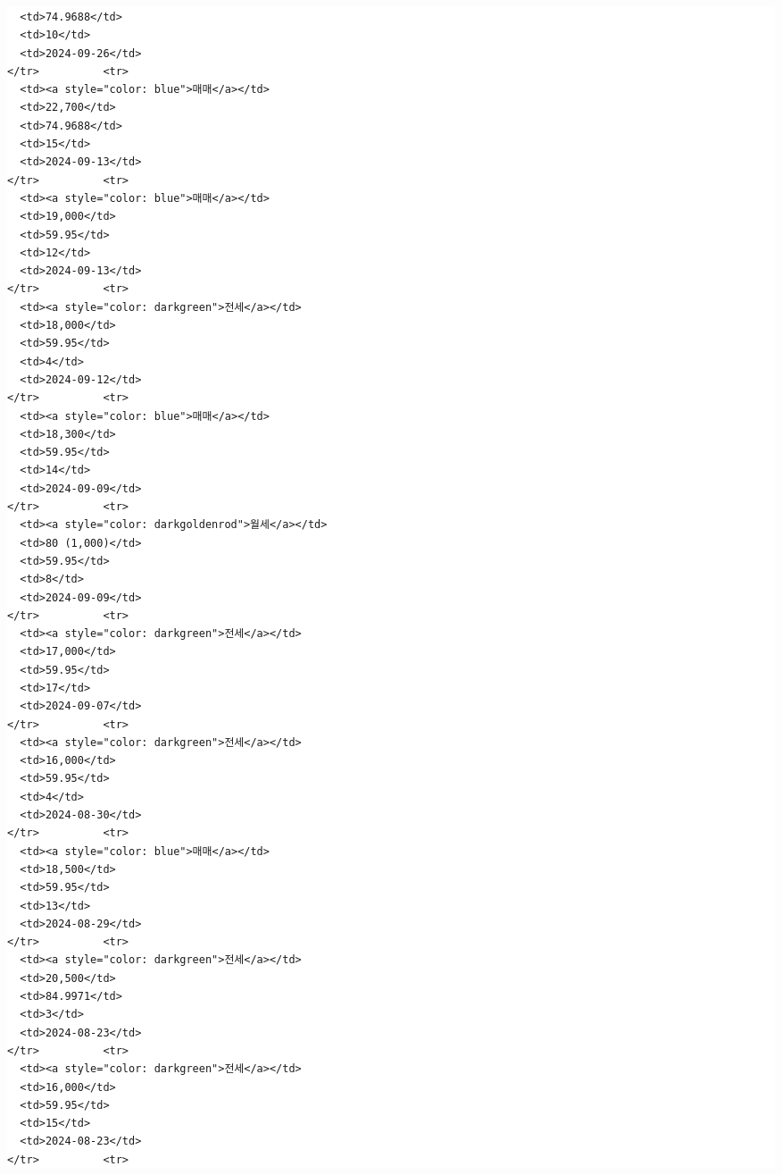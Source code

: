       <td>74.9688</td>
      <td>10</td>
      <td>2024-09-26</td>
    </tr>          <tr>
      <td><a style="color: blue">매매</a></td>
      <td>22,700</td>
      <td>74.9688</td>
      <td>15</td>
      <td>2024-09-13</td>
    </tr>          <tr>
      <td><a style="color: blue">매매</a></td>
      <td>19,000</td>
      <td>59.95</td>
      <td>12</td>
      <td>2024-09-13</td>
    </tr>          <tr>
      <td><a style="color: darkgreen">전세</a></td>
      <td>18,000</td>
      <td>59.95</td>
      <td>4</td>
      <td>2024-09-12</td>
    </tr>          <tr>
      <td><a style="color: blue">매매</a></td>
      <td>18,300</td>
      <td>59.95</td>
      <td>14</td>
      <td>2024-09-09</td>
    </tr>          <tr>
      <td><a style="color: darkgoldenrod">월세</a></td>
      <td>80 (1,000)</td>
      <td>59.95</td>
      <td>8</td>
      <td>2024-09-09</td>
    </tr>          <tr>
      <td><a style="color: darkgreen">전세</a></td>
      <td>17,000</td>
      <td>59.95</td>
      <td>17</td>
      <td>2024-09-07</td>
    </tr>          <tr>
      <td><a style="color: darkgreen">전세</a></td>
      <td>16,000</td>
      <td>59.95</td>
      <td>4</td>
      <td>2024-08-30</td>
    </tr>          <tr>
      <td><a style="color: blue">매매</a></td>
      <td>18,500</td>
      <td>59.95</td>
      <td>13</td>
      <td>2024-08-29</td>
    </tr>          <tr>
      <td><a style="color: darkgreen">전세</a></td>
      <td>20,500</td>
      <td>84.9971</td>
      <td>3</td>
      <td>2024-08-23</td>
    </tr>          <tr>
      <td><a style="color: darkgreen">전세</a></td>
      <td>16,000</td>
      <td>59.95</td>
      <td>15</td>
      <td>2024-08-23</td>
    </tr>          <tr>
